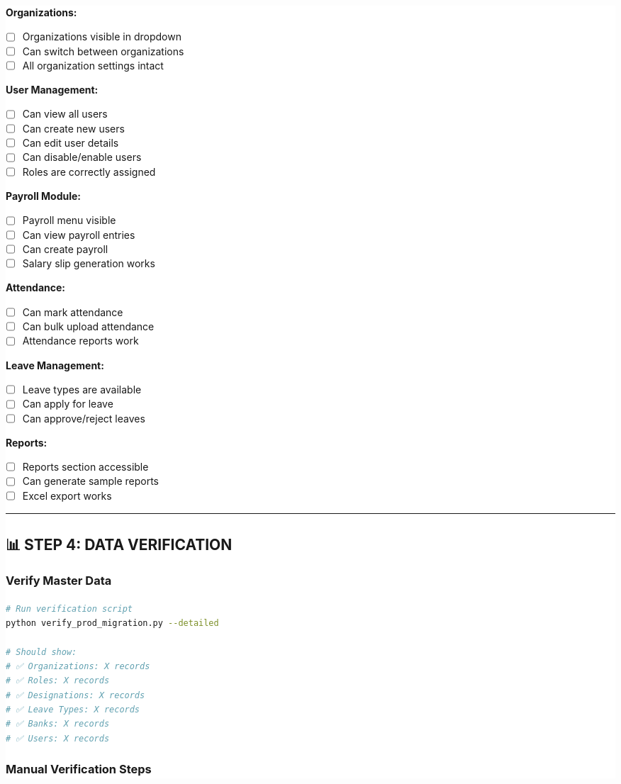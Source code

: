 **Organizations:**
- [ ] Organizations visible in dropdown
- [ ] Can switch between organizations
- [ ] All organization settings intact

**User Management:**
- [ ] Can view all users
- [ ] Can create new users
- [ ] Can edit user details
- [ ] Can disable/enable users
- [ ] Roles are correctly assigned

**Payroll Module:**
- [ ] Payroll menu visible
- [ ] Can view payroll entries
- [ ] Can create payroll
- [ ] Salary slip generation works

**Attendance:**
- [ ] Can mark attendance
- [ ] Can bulk upload attendance
- [ ] Attendance reports work

**Leave Management:**
- [ ] Leave types are available
- [ ] Can apply for leave
- [ ] Can approve/reject leaves

**Reports:**
- [ ] Reports section accessible
- [ ] Can generate sample reports
- [ ] Excel export works

---

## 📊 STEP 4: DATA VERIFICATION

### Verify Master Data

```bash
# Run verification script
python verify_prod_migration.py --detailed

# Should show:
# ✅ Organizations: X records
# ✅ Roles: X records
# ✅ Designations: X records
# ✅ Leave Types: X records
# ✅ Banks: X records
# ✅ Users: X records
```

### Manual Verification Steps
